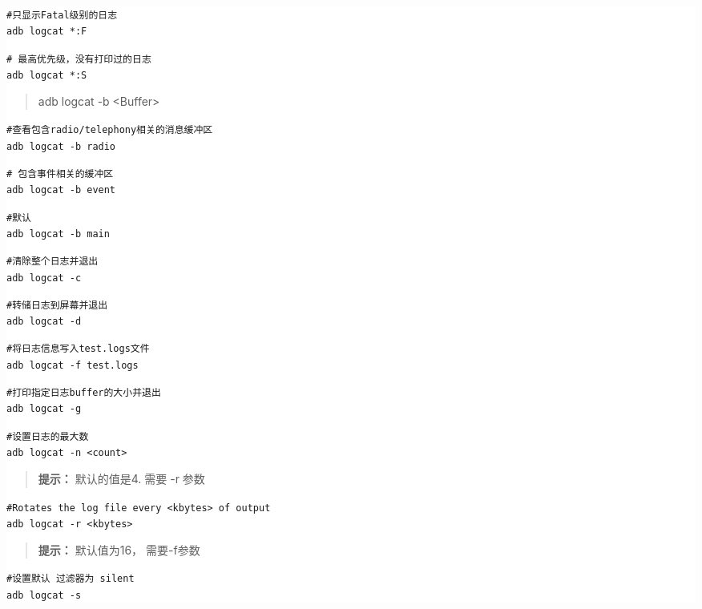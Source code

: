 ```shell
#只显示Fatal级别的日志
adb logcat *:F
```

```shell
# 最高优先级，没有打印过的日志
adb logcat *:S 
```

>adb logcat -b &lt;Buffer&gt;

```shell
#查看包含radio/telephony相关的消息缓冲区
adb logcat -b radio
```

```shell
# 包含事件相关的缓冲区
adb logcat -b event
```

```shell
#默认
adb logcat -b main
```

```shell
#清除整个日志并退出
adb logcat -c
```

```shell
#转储日志到屏幕并退出
adb logcat -d
```

```shell
#将日志信息写入test.logs文件
adb logcat -f test.logs
```

```shell
#打印指定日志buffer的大小并退出
adb logcat -g 
```

```shell
#设置日志的最大数
adb logcat -n <count>
```

>**提示：** 默认的值是4. 需要 -r 参数

```shell
#Rotates the log file every <kbytes> of output
adb logcat -r <kbytes>
```

>**提示：** 默认值为16， 需要-f参数

```shell
#设置默认 过滤器为 silent
adb logcat -s 
```
